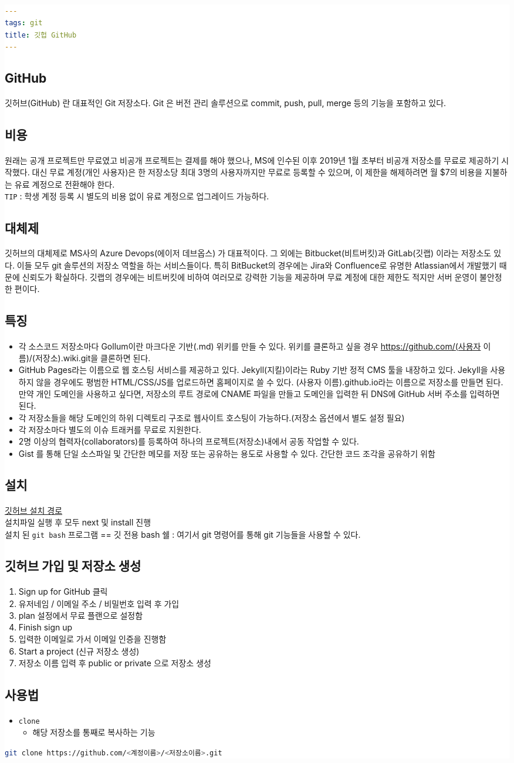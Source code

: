 ```yaml
---
tags: git
title: 깃헙 GitHub
---
```


## GitHub
깃허브(GitHub) 란 대표적인 Git 저장소다. Git 은 버전 관리 솔루션으로 commit, push, pull, merge 등의 기능을 포함하고 있다.

## 비용
원래는 공개 프로젝트만 무료였고 비공개 프로젝트는 결제를 해야 했으나, MS에 인수된 이후 2019년 1월 초부터 비공개 저장소를 무료로 제공하기 시작했다. 대신 무료 계정(개인 사용자)은 한 저장소당 최대 3명의 사용자까지만 무료로 등록할 수 있으며, 이 제한을 해제하려면 월 $7의 비용을 지불하는 유료 계정으로 전환해야 한다.            
`TIP` : 학생 계정 등록 시 별도의 비용 없이 유료 계정으로 업그레이드 가능하다.

## 대체제
깃허브의 대체제로 MS사의 Azure Devops(에이저 데브옵스) 가 대표적이다. 그 외에는 Bitbucket(비트버킷)과 GitLab(깃랩) 이라는 저장소도 있다. 이들 모두 git 솔루션의 저장소 역할을 하는 서비스들이다. 특히 BitBucket의 경우에는 Jira와 Confluence로 유명한 Atlassian에서 개발했기 때문에 신뢰도가 확실하다. 깃랩의 경우에는 비트버킷에 비하여 여러모로 강력한 기능을 제공하며 무료 계정에 대한 제한도 적지만 서버 운영이 불안정한 편이다.

## 특징
- 각 소스코드 저장소마다 Gollum이란 마크다운 기반(.md) 위키를 만들 수 있다. 위키를 클론하고 싶을 경우 https://github.com/(사용자 이름)/(저장소).wiki.git을 클론하면 된다.
- GitHub Pages라는 이름으로 웹 호스팅 서비스를 제공하고 있다. Jekyll(지킬)이라는 Ruby 기반 정적 CMS 툴을 내장하고 있다. Jekyll을 사용하지 않을 경우에도 평범한 HTML/CSS/JS를 업로드하면 홈페이지로 쓸 수 있다. (사용자 이름).github.io라는 이름으로 저장소를 만들면 된다. 만약 개인 도메인을 사용하고 싶다면, 저장소의 루트 경로에 CNAME 파일을 만들고 도메인을 입력한 뒤 DNS에 GitHub 서버 주소를 입력하면 된다.
- 각 저장소들을 해당 도메인의 하위 디렉토리 구조로 웹사이트 호스팅이 가능하다.(저장소 옵션에서 별도 설정 필요)
- 각 저장소마다 별도의 이슈 트래커를 무료로 지원한다.
- 2명 이상의 협력자(collaborators)를 등록하여 하나의 프로젝트(저장소)내에서 공동 작업할 수 있다.
- Gist 를 통해 단일 소스파일 및 간단한 메모를 저장 또는 공유하는 용도로 사용할 수 있다. 간단한 코드 조각을 공유하기 위함

## 설치
[깃허브 설치 경로](https://git-scm.com/download/win)         
설치파일 실행 후 모두 next 및 install 진행           
설치 된 `git bash` 프로그램 == 깃 전용 bash 쉘 : 여기서 git 명령어를 통해 git 기능들을 사용할 수 있다.

## 깃허브 가입 및 저장소 생성
1. Sign up for GitHub 클릭
2. 유저네임 / 이메일 주소 / 비밀번호 입력 후 가입
3. plan 설정에서 무료 플랜으로 설정함
4. Finish sign up
5. 입력한 이메일로 가서 이메일 인증을 진행함
6. Start a project (신규 저장소 생성)
7. 저장소 이름 입력 후 public or private 으로 저장소 생성

## 사용법
- `clone`
  - 해당 저장소를 통째로 복사하는 기능        
``` bash
git clone https://github.com/<계정이름>/<저장소이름>.git
```
